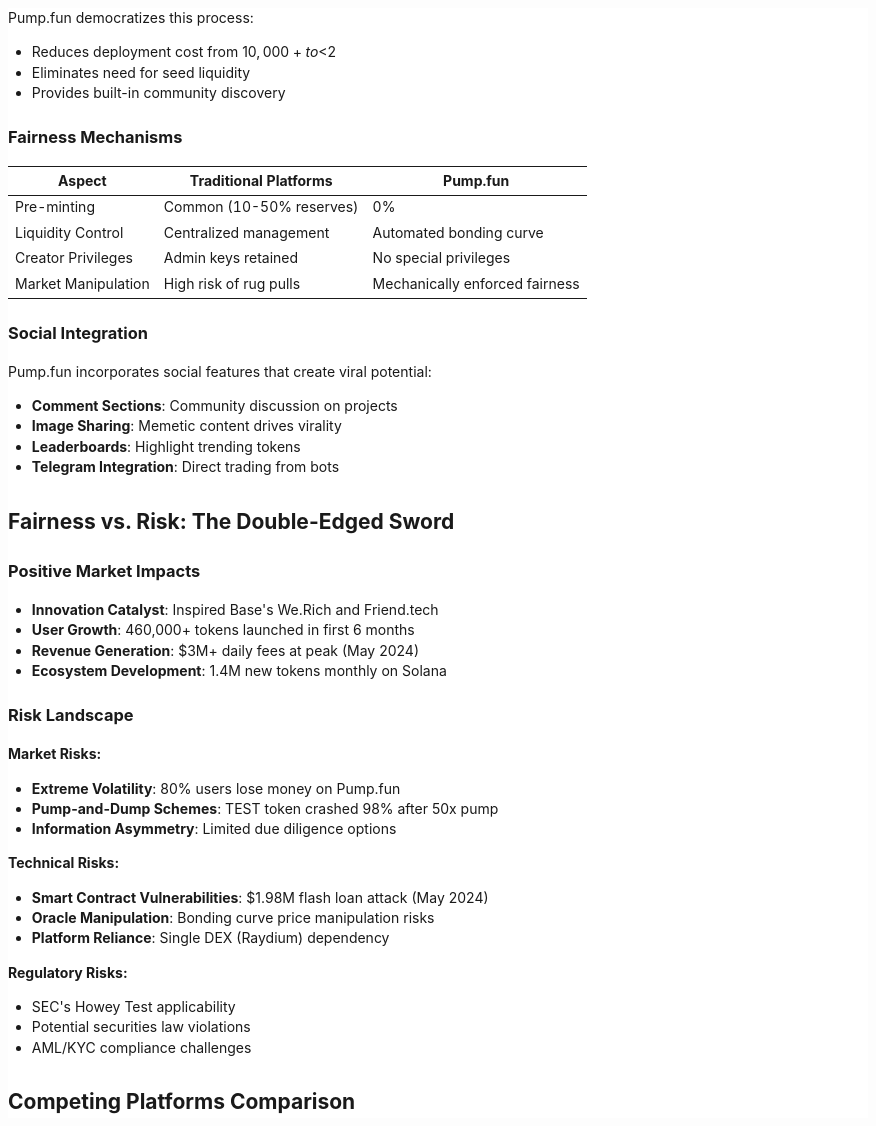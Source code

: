 Pump.fun democratizes this process:
- Reduces deployment cost from $10,000+ to <$2
- Eliminates need for seed liquidity
- Provides built-in community discovery

### Fairness Mechanisms

| Aspect                | Traditional Platforms       | Pump.fun                     |
|-----------------------|-----------------------------|------------------------------|
| Pre-minting           | Common (10-50% reserves)    | 0%                           |
| Liquidity Control     | Centralized management      | Automated bonding curve      |
| Creator Privileges    | Admin keys retained         | No special privileges        |
| Market Manipulation    | High risk of rug pulls      | Mechanically enforced fairness|

### Social Integration

Pump.fun incorporates social features that create viral potential:
- **Comment Sections**: Community discussion on projects
- **Image Sharing**: Memetic content drives virality
- **Leaderboards**: Highlight trending tokens
- **Telegram Integration**: Direct trading from bots

## Fairness vs. Risk: The Double-Edged Sword

### Positive Market Impacts

- **Innovation Catalyst**: Inspired Base's We.Rich and Friend.tech
- **User Growth**: 460,000+ tokens launched in first 6 months
- **Revenue Generation**: $3M+ daily fees at peak (May 2024)
- **Ecosystem Development**: 1.4M new tokens monthly on Solana

### Risk Landscape

**Market Risks:**
- **Extreme Volatility**: 80% users lose money on Pump.fun
- **Pump-and-Dump Schemes**: TEST token crashed 98% after 50x pump
- **Information Asymmetry**: Limited due diligence options

**Technical Risks:**
- **Smart Contract Vulnerabilities**: $1.98M flash loan attack (May 2024)
- **Oracle Manipulation**: Bonding curve price manipulation risks
- **Platform Reliance**: Single DEX (Raydium) dependency

**Regulatory Risks:**
- SEC's Howey Test applicability
- Potential securities law violations
- AML/KYC compliance challenges

## Competing Platforms Comparison

